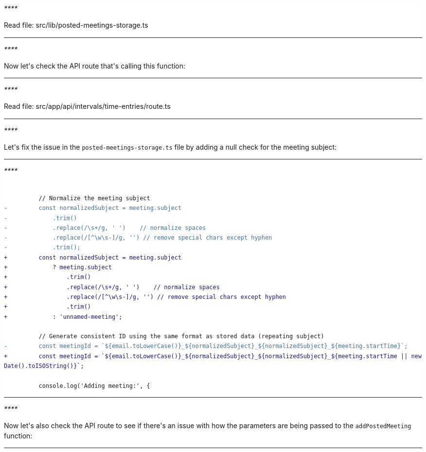 _****_

Read file: src/lib/posted-meetings-storage.ts

---

_****_

Now let's check the API route that's calling this function:

---

_****_

Read file: src/app/api/intervals/time-entries/route.ts

---

_****_

Let's fix the issue in the `posted-meetings-storage.ts` file by adding a null check for the meeting subject:

---

_****_

```diff
          
          // Normalize the meeting subject
-         const normalizedSubject = meeting.subject
-             .trim()
-             .replace(/\s+/g, ' ')    // normalize spaces
-             .replace(/[^\w\s-]/g, '') // remove special chars except hyphen
-             .trim();
+         const normalizedSubject = meeting.subject 
+             ? meeting.subject
+                 .trim()
+                 .replace(/\s+/g, ' ')    // normalize spaces
+                 .replace(/[^\w\s-]/g, '') // remove special chars except hyphen
+                 .trim()
+             : 'unnamed-meeting';
          
          // Generate consistent ID using the same format as stored data (repeating subject)
-         const meetingId = `${email.toLowerCase()}_${normalizedSubject}_${normalizedSubject}_${meeting.startTime}`;
+         const meetingId = `${email.toLowerCase()}_${normalizedSubject}_${normalizedSubject}_${meeting.startTime || new Date().toISOString()}`;
  
          console.log('Adding meeting:', {
```

---

_****_

Now let's also check the API route to see if there's an issue with how the parameters are being passed to the `addPostedMeeting` function:

---